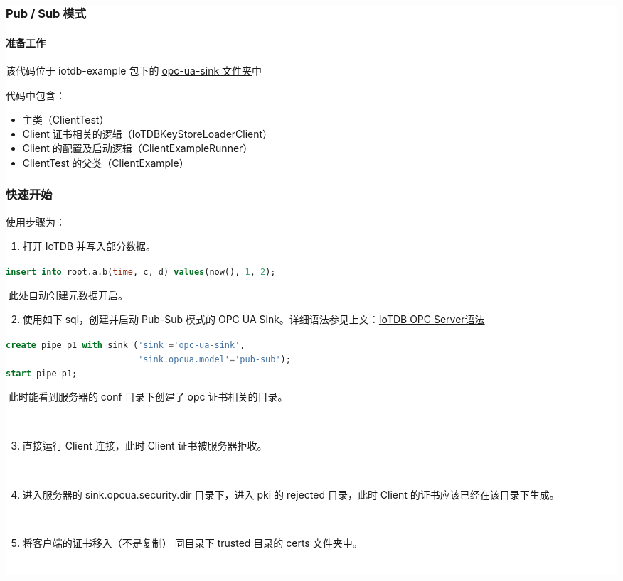 ### Pub / Sub 模式

#### 准备工作

该代码位于 iotdb-example 包下的 [opc-ua-sink 文件夹](https://github.com/apache/iotdb/tree/rc/1.3.3/example/pipe-opc-ua-sink/src/main/java/org/apache/iotdb/opcua)中

代码中包含：

- 主类（ClientTest）
- Client 证书相关的逻辑（IoTDBKeyStoreLoaderClient）
- Client 的配置及启动逻辑（ClientExampleRunner）
- ClientTest 的父类（ClientExample）

### 快速开始

使用步骤为：

1. 打开 IoTDB 并写入部分数据。

```SQL
insert into root.a.b(time, c, d) values(now(), 1, 2);
```

​     此处自动创建元数据开启。

2. 使用如下 sql，创建并启动 Pub-Sub 模式的 OPC UA Sink。详细语法参见上文：[IoTDB OPC Server语法](#语法)

```SQL
create pipe p1 with sink ('sink'='opc-ua-sink', 
                          'sink.opcua.model'='pub-sub');
start pipe p1;
```

​     此时能看到服务器的 conf 目录下创建了 opc 证书相关的目录。

<div align="center">
    <img src="/img/OPCUA08.png" alt="" style="width: 60%;"/>
</div>

3. 直接运行 Client 连接，此时 Client 证书被服务器拒收。

<div align="center">
    <img src="/img/OPCUA09.png" alt="" style="width: 60%;"/>
</div>

4. 进入服务器的 sink.opcua.security.dir 目录下，进入 pki 的 rejected 目录，此时 Client 的证书应该已经在该目录下生成。

<div align="center">
    <img src="/img/OPCUA10.png" alt="" style="width: 60%;"/>
</div>

5. 将客户端的证书移入（不是复制） 同目录下 trusted 目录的 certs 文件夹中。

<div align="center">
    <img src="/img/OPCUA11.png" alt="" style="width: 60%;"/>
</div>
